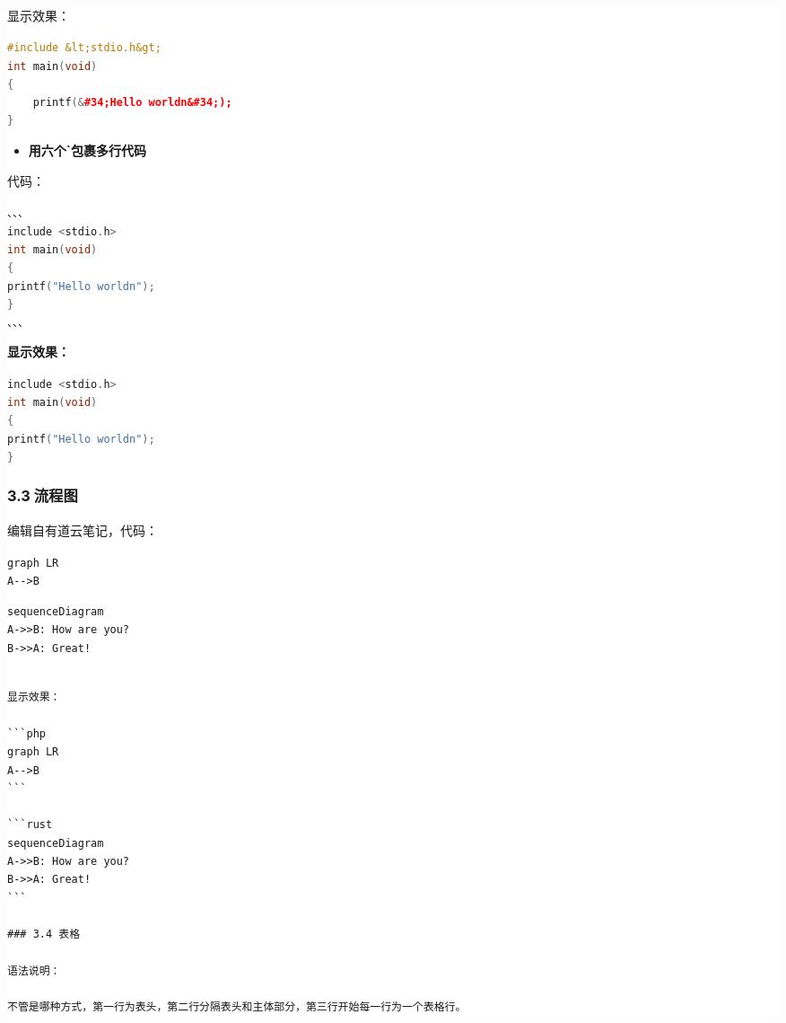 显示效果：

```cpp
#include &lt;stdio.h&gt;
int main(void)
{
    printf(&#34;Hello worldn&#34;);
}
```

- **用六个`包裹多行代码**

代码：

```cpp
、、、
include <stdio.h>
int main(void)
{
printf("Hello worldn");
}
、、、
```

**显示效果：**

```cpp
include <stdio.h>
int main(void)
{
printf("Hello worldn");
}
```

### 3.3 流程图

编辑自有道云笔记，代码：


```
graph LR
A-->B
```

```
sequenceDiagram
A->>B: How are you?
B->>A: Great!

```

````

显示效果：

​```php
graph LR
A-->B
```

```rust
sequenceDiagram
A->>B: How are you?
B->>A: Great!
```

### 3.4 表格

语法说明：

不管是哪种方式，第一行为表头，第二行分隔表头和主体部分，第三行开始每一行为一个表格行。  
````